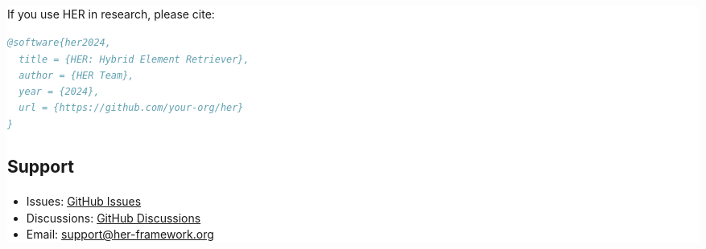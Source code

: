 If you use HER in research, please cite:

```bibtex
@software{her2024,
  title = {HER: Hybrid Element Retriever},
  author = {HER Team},
  year = {2024},
  url = {https://github.com/your-org/her}
}
```

## Support

- Issues: [GitHub Issues](https://github.com/your-org/her/issues)
- Discussions: [GitHub Discussions](https://github.com/your-org/her/discussions)
- Email: support@her-framework.org